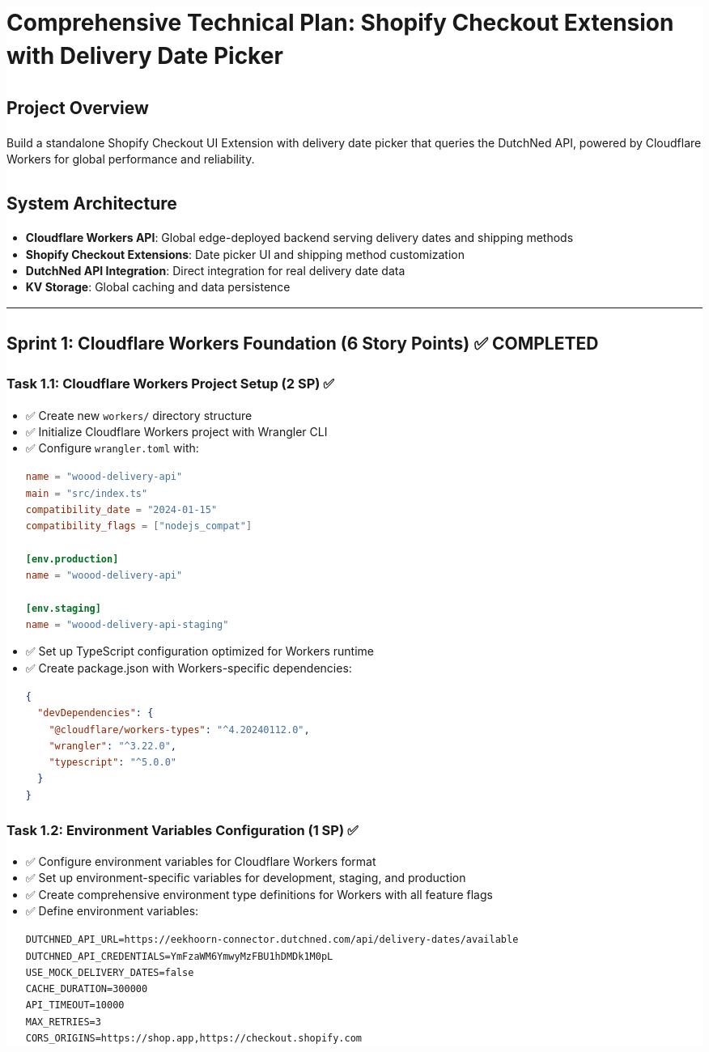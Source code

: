 # Comprehensive Technical Plan: Shopify Checkout Extension with Delivery Date Picker

## Project Overview
Build a standalone Shopify Checkout UI Extension with delivery date picker that queries the DutchNed API, powered by Cloudflare Workers for global performance and reliability.

## System Architecture
- **Cloudflare Workers API**: Global edge-deployed backend serving delivery dates and shipping methods
- **Shopify Checkout Extensions**: Date picker UI and shipping method customization
- **DutchNed API Integration**: Direct integration for real delivery date data
- **KV Storage**: Global caching and data persistence

---

## Sprint 1: Cloudflare Workers Foundation (6 Story Points) ✅ COMPLETED

### Task 1.1: Cloudflare Workers Project Setup (2 SP) ✅
- ✅ Create new `workers/` directory structure
- ✅ Initialize Cloudflare Workers project with Wrangler CLI
- ✅ Configure `wrangler.toml` with:
  ```toml
  name = "woood-delivery-api"
  main = "src/index.ts"
  compatibility_date = "2024-01-15"
  compatibility_flags = ["nodejs_compat"]

  [env.production]
  name = "woood-delivery-api"

  [env.staging]
  name = "woood-delivery-api-staging"
  ```
- ✅ Set up TypeScript configuration optimized for Workers runtime
- ✅ Create package.json with Workers-specific dependencies:
  ```json
  {
    "devDependencies": {
      "@cloudflare/workers-types": "^4.20240112.0",
      "wrangler": "^3.22.0",
      "typescript": "^5.0.0"
    }
  }
  ```

### Task 1.2: Environment Variables Configuration (1 SP) ✅
- ✅ Configure environment variables for Cloudflare Workers format
- ✅ Set up environment-specific variables for development, staging, and production
- ✅ Create comprehensive environment type definitions for Workers with all feature flags
- ✅ Define environment variables:
  ```
  DUTCHNED_API_URL=https://eekhoorn-connector.dutchned.com/api/delivery-dates/available
  DUTCHNED_API_CREDENTIALS=YmFzaWM6YmwyMzFBU1hDMDk1M0pL
  USE_MOCK_DELIVERY_DATES=false
  CACHE_DURATION=300000
  API_TIMEOUT=10000
  MAX_RETRIES=3
  CORS_ORIGINS=https://shop.app,https://checkout.shopify.com
  ```